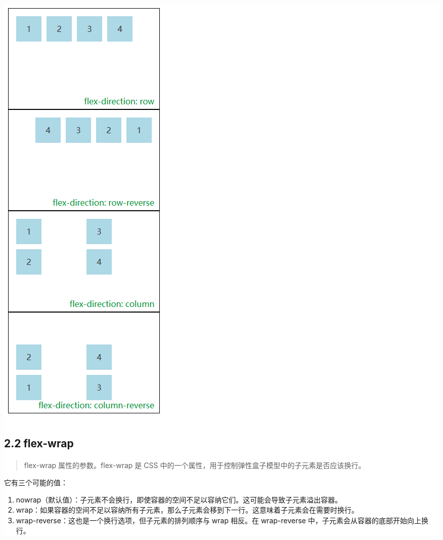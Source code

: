 ![](/style/records_layout/layout_flex/002.png)



## 2.2 flex-wrap

>flex-wrap 属性的参数。flex-wrap 是 CSS 中的一个属性，用于控制弹性盒子模型中的子元素是否应该换行。

它有三个可能的值：

1. nowrap（默认值）：子元素不会换行，即使容器的空间不足以容纳它们。这可能会导致子元素溢出容器。
2. wrap：如果容器的空间不足以容纳所有子元素，那么子元素会移到下一行。这意味着子元素会在需要时换行。
3. wrap-reverse：这也是一个换行选项，但子元素的排列顺序与 wrap 相反。在 wrap-reverse 中，子元素会从容器的底部开始向上换行。
